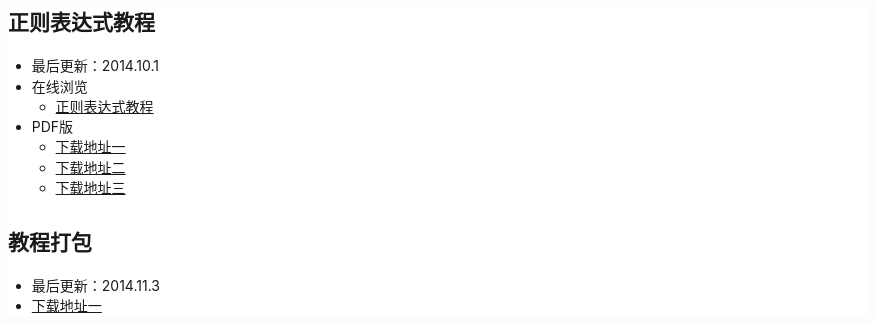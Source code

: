 ## 正则表达式教程

*   最后更新：2014.10.1
*   在线浏览
    *   [正则表达式教程](http://www.w3cschool.cc/regexp/regexp-tutorial.html)
*   PDF版
    *   [下载地址一](http://download.csdn.net/detail/wizardforcel/7995407)
    *   [下载地址二](http://down.51cto.com/data/1878988)
    *   [下载地址三](http://www.docin.com/p-936874799.html)

## 教程打包

*   最后更新：2014.11.3
*   [下载地址一](http://download.csdn.net/detail/wizardforcel/8118615)